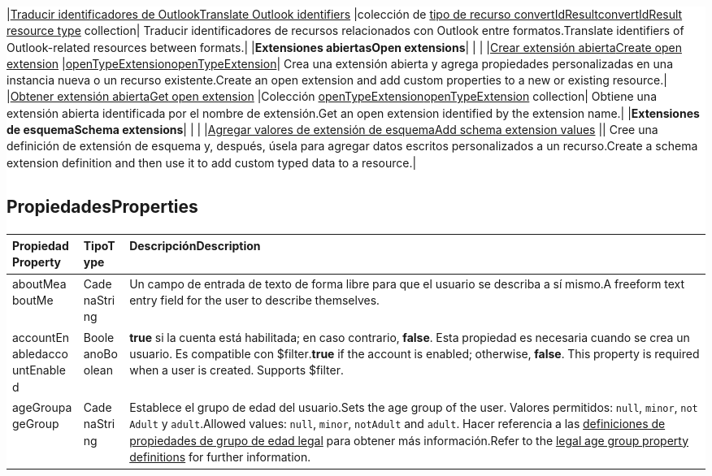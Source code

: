 |[<span data-ttu-id="7b9b5-259">Traducir identificadores de Outlook</span><span class="sxs-lookup"><span data-stu-id="7b9b5-259">Translate Outlook identifiers</span></span>](../api/user-translateexchangeids.md) |<span data-ttu-id="7b9b5-260">colección de [tipo de recurso convertIdResult](convertidresult.md)</span><span class="sxs-lookup"><span data-stu-id="7b9b5-260">[convertIdResult resource type](convertidresult.md) collection</span></span>| <span data-ttu-id="7b9b5-261">Traducir identificadores de recursos relacionados con Outlook entre formatos.</span><span class="sxs-lookup"><span data-stu-id="7b9b5-261">Translate identifiers of Outlook-related resources between formats.</span></span>|
|<span data-ttu-id="7b9b5-262">**Extensiones abiertas**</span><span class="sxs-lookup"><span data-stu-id="7b9b5-262">**Open extensions**</span></span>| | |
|[<span data-ttu-id="7b9b5-263">Crear extensión abierta</span><span class="sxs-lookup"><span data-stu-id="7b9b5-263">Create open extension</span></span>](../api/opentypeextension-post-opentypeextension.md) |[<span data-ttu-id="7b9b5-264">openTypeExtension</span><span class="sxs-lookup"><span data-stu-id="7b9b5-264">openTypeExtension</span></span>](opentypeextension.md)| <span data-ttu-id="7b9b5-265">Crea una extensión abierta y agrega propiedades personalizadas en una instancia nueva o un recurso existente.</span><span class="sxs-lookup"><span data-stu-id="7b9b5-265">Create an open extension and add custom properties to a new or existing resource.</span></span>|
|[<span data-ttu-id="7b9b5-266">Obtener extensión abierta</span><span class="sxs-lookup"><span data-stu-id="7b9b5-266">Get open extension</span></span>](../api/opentypeextension-get.md) |<span data-ttu-id="7b9b5-267">Colección [openTypeExtension](opentypeextension.md)</span><span class="sxs-lookup"><span data-stu-id="7b9b5-267">[openTypeExtension](opentypeextension.md) collection</span></span>| <span data-ttu-id="7b9b5-268">Obtiene una extensión abierta identificada por el nombre de extensión.</span><span class="sxs-lookup"><span data-stu-id="7b9b5-268">Get an open extension identified by the extension name.</span></span>|
|<span data-ttu-id="7b9b5-269">**Extensiones de esquema**</span><span class="sxs-lookup"><span data-stu-id="7b9b5-269">**Schema extensions**</span></span>| | |
|[<span data-ttu-id="7b9b5-270">Agregar valores de extensión de esquema</span><span class="sxs-lookup"><span data-stu-id="7b9b5-270">Add schema extension values</span></span>](/graph/extensibility-schema-groups) || <span data-ttu-id="7b9b5-271">Cree una definición de extensión de esquema y, después, úsela para agregar datos escritos personalizados a un recurso.</span><span class="sxs-lookup"><span data-stu-id="7b9b5-271">Create a schema extension definition and then use it to add custom typed data to a resource.</span></span>|

## <a name="properties"></a><span data-ttu-id="7b9b5-272">Propiedades</span><span class="sxs-lookup"><span data-stu-id="7b9b5-272">Properties</span></span>

| <span data-ttu-id="7b9b5-273">Propiedad</span><span class="sxs-lookup"><span data-stu-id="7b9b5-273">Property</span></span>       | <span data-ttu-id="7b9b5-274">Tipo</span><span class="sxs-lookup"><span data-stu-id="7b9b5-274">Type</span></span>    | <span data-ttu-id="7b9b5-275">Descripción</span><span class="sxs-lookup"><span data-stu-id="7b9b5-275">Description</span></span> |
|:---------------|:--------|:------------|
|<span data-ttu-id="7b9b5-276">aboutMe</span><span class="sxs-lookup"><span data-stu-id="7b9b5-276">aboutMe</span></span>|<span data-ttu-id="7b9b5-277">Cadena</span><span class="sxs-lookup"><span data-stu-id="7b9b5-277">String</span></span>|<span data-ttu-id="7b9b5-278">Un campo de entrada de texto de forma libre para que el usuario se describa a sí mismo.</span><span class="sxs-lookup"><span data-stu-id="7b9b5-278">A freeform text entry field for the user to describe themselves.</span></span>|
|<span data-ttu-id="7b9b5-279">accountEnabled</span><span class="sxs-lookup"><span data-stu-id="7b9b5-279">accountEnabled</span></span>|<span data-ttu-id="7b9b5-280">Booleano</span><span class="sxs-lookup"><span data-stu-id="7b9b5-280">Boolean</span></span>| <span data-ttu-id="7b9b5-p111">**true** si la cuenta está habilitada; en caso contrario, **false**. Esta propiedad es necesaria cuando se crea un usuario. Es compatible con $filter.</span><span class="sxs-lookup"><span data-stu-id="7b9b5-p111">**true** if the account is enabled; otherwise, **false**. This property is required when a user is created. Supports $filter.</span></span>    |
|<span data-ttu-id="7b9b5-284">ageGroup</span><span class="sxs-lookup"><span data-stu-id="7b9b5-284">ageGroup</span></span>|<span data-ttu-id="7b9b5-285">Cadena</span><span class="sxs-lookup"><span data-stu-id="7b9b5-285">String</span></span>|<span data-ttu-id="7b9b5-286">Establece el grupo de edad del usuario.</span><span class="sxs-lookup"><span data-stu-id="7b9b5-286">Sets the age group of the user.</span></span> <span data-ttu-id="7b9b5-287">Valores permitidos: `null`, `minor`, `notAdult` y `adult`.</span><span class="sxs-lookup"><span data-stu-id="7b9b5-287">Allowed values: `null`, `minor`, `notAdult` and `adult`.</span></span> <span data-ttu-id="7b9b5-288">Hacer referencia a las [definiciones de propiedades de grupo de edad legal](#legal-age-group-property-definitions) para obtener más información.</span><span class="sxs-lookup"><span data-stu-id="7b9b5-288">Refer to the [legal age group property definitions](#legal-age-group-property-definitions) for further information.</span></span> |